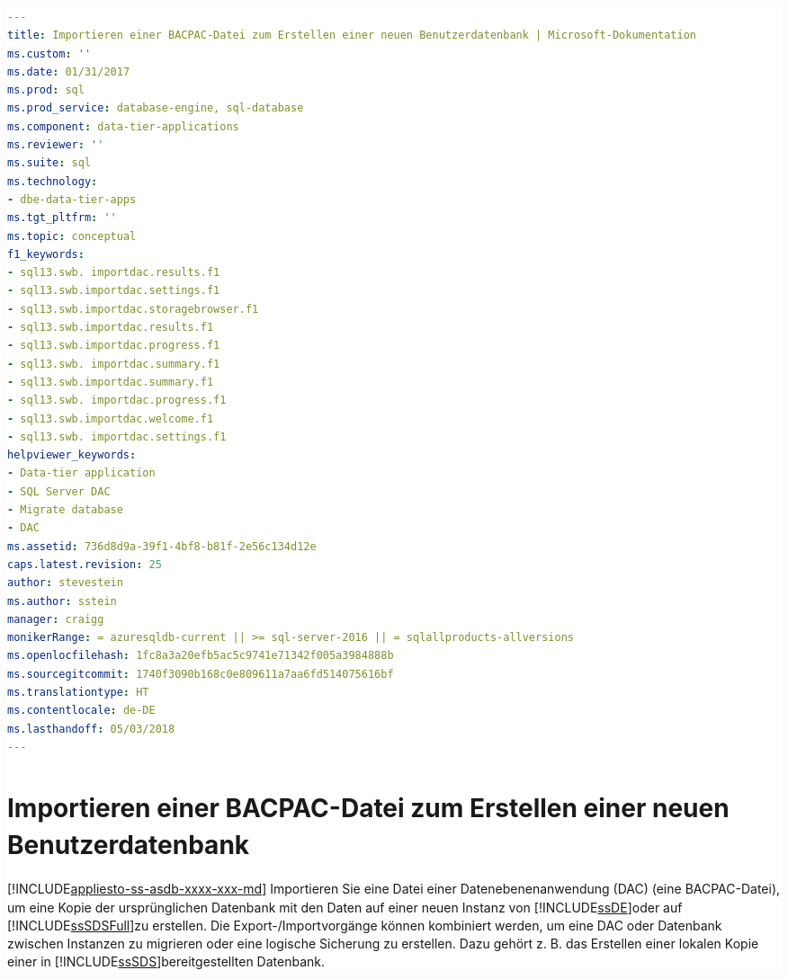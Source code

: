 ```yaml
---
title: Importieren einer BACPAC-Datei zum Erstellen einer neuen Benutzerdatenbank | Microsoft-Dokumentation
ms.custom: ''
ms.date: 01/31/2017
ms.prod: sql
ms.prod_service: database-engine, sql-database
ms.component: data-tier-applications
ms.reviewer: ''
ms.suite: sql
ms.technology:
- dbe-data-tier-apps
ms.tgt_pltfrm: ''
ms.topic: conceptual
f1_keywords:
- sql13.swb. importdac.results.f1
- sql13.swb.importdac.settings.f1
- sql13.swb.importdac.storagebrowser.f1
- sql13.swb.importdac.results.f1
- sql13.swb.importdac.progress.f1
- sql13.swb. importdac.summary.f1
- sql13.swb.importdac.summary.f1
- sql13.swb. importdac.progress.f1
- sql13.swb.importdac.welcome.f1
- sql13.swb. importdac.settings.f1
helpviewer_keywords:
- Data-tier application
- SQL Server DAC
- Migrate database
- DAC
ms.assetid: 736d8d9a-39f1-4bf8-b81f-2e56c134d12e
caps.latest.revision: 25
author: stevestein
ms.author: sstein
manager: craigg
monikerRange: = azuresqldb-current || >= sql-server-2016 || = sqlallproducts-allversions
ms.openlocfilehash: 1fc8a3a20efb5ac5c9741e71342f005a3984888b
ms.sourcegitcommit: 1740f3090b168c0e809611a7aa6fd514075616bf
ms.translationtype: HT
ms.contentlocale: de-DE
ms.lasthandoff: 05/03/2018
---
```

# <a name="import-a-bacpac-file-to-create-a-new-user-database"></a>Importieren einer BACPAC-Datei zum Erstellen einer neuen Benutzerdatenbank
[!INCLUDE[appliesto-ss-asdb-xxxx-xxx-md](../../includes/appliesto-ss-asdb-xxxx-xxx-md.md)]
  Importieren Sie eine Datei einer Datenebenenanwendung (DAC) (eine BACPAC-Datei), um eine Kopie der ursprünglichen Datenbank mit den Daten auf einer neuen Instanz von [!INCLUDE[ssDE](../../includes/ssde-md.md)]oder auf [!INCLUDE[ssSDSFull](../../includes/sssdsfull-md.md)]zu erstellen. Die Export-/Importvorgänge können kombiniert werden, um eine DAC oder Datenbank zwischen Instanzen zu migrieren oder eine logische Sicherung zu erstellen. Dazu gehört z. B. das Erstellen einer lokalen Kopie einer in [!INCLUDE[ssSDS](../../includes/sssds-md.md)]bereitgestellten Datenbank.  
  